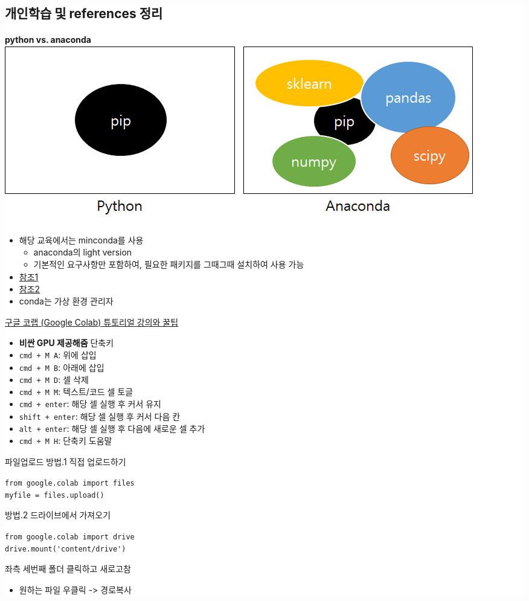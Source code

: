 ## 개인학습 및 references 정리

**python vs. anaconda**
![차이점](../../images/python_vs_anaconda.png)
- 해당 교육에서는 minconda를 사용
    - anaconda의 light version
    - 기본적인 요구사항만 포함하여, 필요한 패키지를 그때그때 설치하여 사용 가능
- [참조1](https://jwkim96.tistory.com/32)
- [참조2](https://kim-dragon.tistory.com/19)
- conda는 가상 환경 관리자

[구글 코랩 (Google Colab) 튜토리얼 강의와 꿀팁](https://www.youtube.com/watch?v=nQu9yycRaMI&feature=youtu.be&ab_channel=%ED%85%8C%EB%94%94%EB%85%B8%ED%8A%B8)
- **비싼 GPU 제공해줌**
단축키
- `cmd + M A`: 위에 삽입
- `cmd + M B`: 아래에 삽입
- `cmd + M D`: 셀 삭제
- `cmd + M M`: 텍스트/코드 셀 토글
- `cmd + enter`: 해당 셀 실행 후 커서 유지
- `shift + enter`: 해당 셀 실행 후 커서 다음 칸
- `alt + enter`: 해당 셀 실행 후 다음에 새로운 셀 추가
- `cmd + M H`: 단축키 도움말

파일업로드
방법.1 직접 업로드하기
```
from google.colab import files
myfile = files.upload()
```

방법.2 드라이브에서 가져오기
```
from google.colab import drive
drive.mount('content/drive')
```
좌측 세번째 폴더 클릭하고 새로고참
- 원하는 파일 우클릭 -> 경로복사
